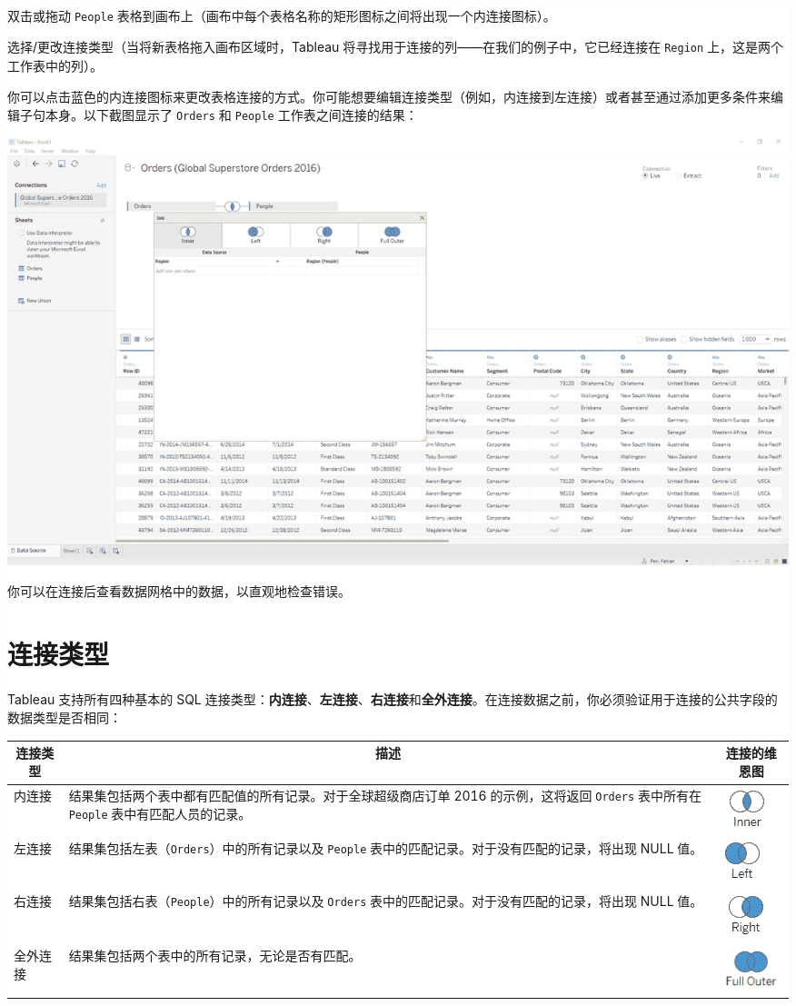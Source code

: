 双击或拖动 `People` 表格到画布上（画布中每个表格名称的矩形图标之间将出现一个内连接图标）。

选择/更改连接类型（当将新表格拖入画布区域时，Tableau 将寻找用于连接的列——在我们的例子中，它已经连接在 `Region` 上，这是两个工作表中的列）。

你可以点击蓝色的内连接图标来更改表格连接的方式。你可能想要编辑连接类型（例如，内连接到左连接）或者甚至通过添加更多条件来编辑子句本身。以下截图显示了 `Orders` 和 `People` 工作表之间连接的结果：

![图片](img/4c7f100c-9ceb-4431-aa20-78c7c4264df8.png)

你可以在连接后查看数据网格中的数据，以直观地检查错误。

# 连接类型

Tableau 支持所有四种基本的 SQL 连接类型：**内连接**、**左连接**、**右连接**和**全外连接**。在连接数据之前，你必须验证用于连接的公共字段的数据类型是否相同：

| **连接类型** | **描述** | **连接的维恩图** |
| --- | --- | --- |
| 内连接 | 结果集包括两个表中都有匹配值的所有记录。对于全球超级商店订单 2016 的示例，这将返回 `Orders` 表中所有在 `People` 表中有匹配人员的记录。 | ![](img/68675c3b-d0da-48d1-b5d8-64b9be416607.png) |
| 左连接 | 结果集包括左表（`Orders`）中的所有记录以及 `People` 表中的匹配记录。对于没有匹配的记录，将出现 NULL 值。 | ![](img/08bd8497-d041-46bc-bd9e-3486195cfcd1.png) |
| 右连接 | 结果集包括右表（`People`）中的所有记录以及 `Orders` 表中的匹配记录。对于没有匹配的记录，将出现 NULL 值。 | ![](img/9e73dc3f-feb7-4109-83ea-4cf5b9bff7ea.png) |
| 全外连接 | 结果集包括两个表中的所有记录，无论是否有匹配。 | ![](img/653d3ccc-4f5d-4bb0-a304-c192e15bffde.png) |
